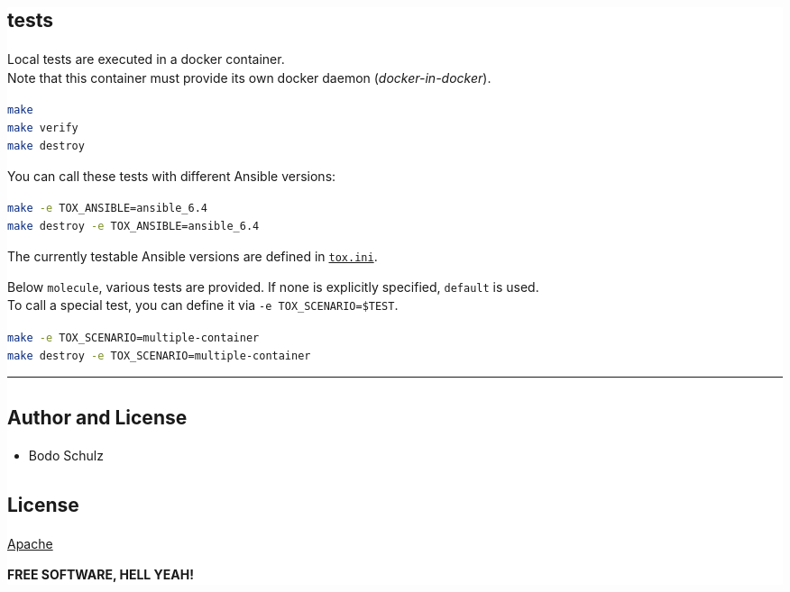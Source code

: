 
## tests

Local tests are executed in a docker container.  
Note that this container must provide its own docker daemon (*docker-in-docker*).

```bash
make
make verify
make destroy
```

You can call these tests with different Ansible versions:

```bash
make -e TOX_ANSIBLE=ansible_6.4
make destroy -e TOX_ANSIBLE=ansible_6.4
```

The currently testable Ansible versions are defined in [`tox.ini`](./tox.ini).


Below `molecule`, various tests are provided. If none is explicitly specified, `default` is used.  
To call a special test, you can define it via `-e TOX_SCENARIO=$TEST`.

```bash
make -e TOX_SCENARIO=multiple-container
make destroy -e TOX_SCENARIO=multiple-container
```

---

## Author and License

- Bodo Schulz

## License

[Apache](LICENSE)

**FREE SOFTWARE, HELL YEAH!**
